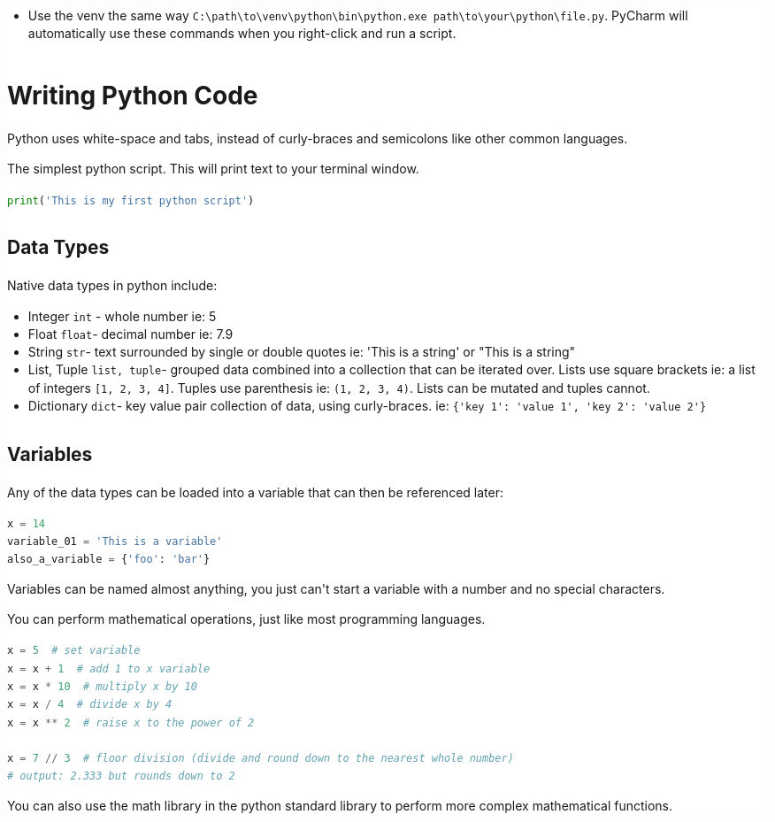 - Use the venv the same way ``C:\path\to\venv\python\bin\python.exe path\to\your\python\file.py``. PyCharm will automatically use these commands when you right-click and run a script.

# Writing Python Code

Python uses white-space and tabs, instead of curly-braces and semicolons like other common languages.

The simplest python script. This will print text to your terminal window.
```py
print('This is my first python script')
```

## Data Types

Native data types in python include:
- Integer ``int`` - whole number ie: 5
- Float ``float``- decimal number ie: 7.9
- String ``str``- text surrounded by single or double quotes ie: 'This is a string' or "This is a string"
- List, Tuple ``list, tuple``- grouped data combined into a collection that can be iterated over. Lists use square brackets ie: a 
list of integers ``[1, 2, 3, 4]``. Tuples use parenthesis ie: ``(1, 2, 3, 4)``. Lists can be mutated and tuples cannot.
- Dictionary ``dict``- key value pair collection of data, using curly-braces. ie: ``{'key 1': 'value 1', 'key 2': 'value 2'}``

## Variables

Any of the data types can be loaded into a variable that can then be referenced later:

```py
x = 14
variable_01 = 'This is a variable'
also_a_variable = {'foo': 'bar'}
```

Variables can be named almost anything, you just can't start a variable with a number and no special characters. 

You can perform mathematical operations, just like most programming languages.

```py
x = 5  # set variable
x = x + 1  # add 1 to x variable
x = x * 10  # multiply x by 10
x = x / 4  # divide x by 4
x = x ** 2  # raise x to the power of 2

x = 7 // 3  # floor division (divide and round down to the nearest whole number)
# output: 2.333 but rounds down to 2
```

You can also use the math library in the python standard library to perform more complex mathematical functions.
